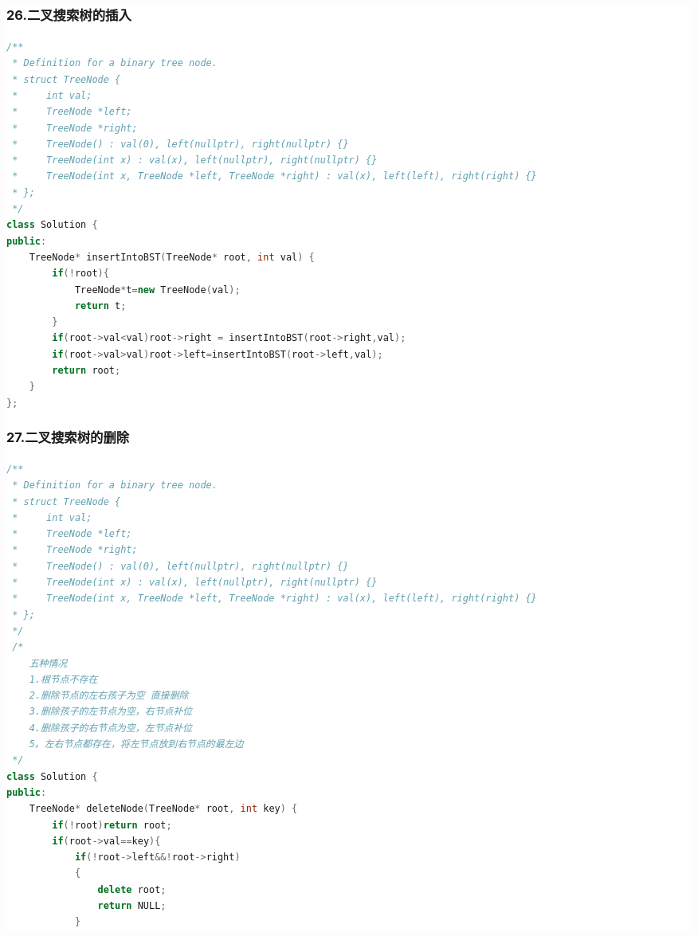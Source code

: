 

### 26.二叉搜索树的插入



```c++
/**
 * Definition for a binary tree node.
 * struct TreeNode {
 *     int val;
 *     TreeNode *left;
 *     TreeNode *right;
 *     TreeNode() : val(0), left(nullptr), right(nullptr) {}
 *     TreeNode(int x) : val(x), left(nullptr), right(nullptr) {}
 *     TreeNode(int x, TreeNode *left, TreeNode *right) : val(x), left(left), right(right) {}
 * };
 */
class Solution {
public:
    TreeNode* insertIntoBST(TreeNode* root, int val) {
        if(!root){
            TreeNode*t=new TreeNode(val);
            return t;
        }
        if(root->val<val)root->right = insertIntoBST(root->right,val);
        if(root->val>val)root->left=insertIntoBST(root->left,val);
        return root;
    }
};
```



### 27.二叉搜索树的删除



```c++
/**
 * Definition for a binary tree node.
 * struct TreeNode {
 *     int val;
 *     TreeNode *left;
 *     TreeNode *right;
 *     TreeNode() : val(0), left(nullptr), right(nullptr) {}
 *     TreeNode(int x) : val(x), left(nullptr), right(nullptr) {}
 *     TreeNode(int x, TreeNode *left, TreeNode *right) : val(x), left(left), right(right) {}
 * };
 */
 /*
    五种情况
    1.根节点不存在
    2.删除节点的左右孩子为空 直接删除
    3.删除孩子的左节点为空，右节点补位
    4.删除孩子的右节点为空，左节点补位
    5。左右节点都存在，将左节点放到右节点的最左边
 */
class Solution {
public:
    TreeNode* deleteNode(TreeNode* root, int key) {
        if(!root)return root;
        if(root->val==key){
            if(!root->left&&!root->right)
            {
                delete root;
                return NULL;
            }
```